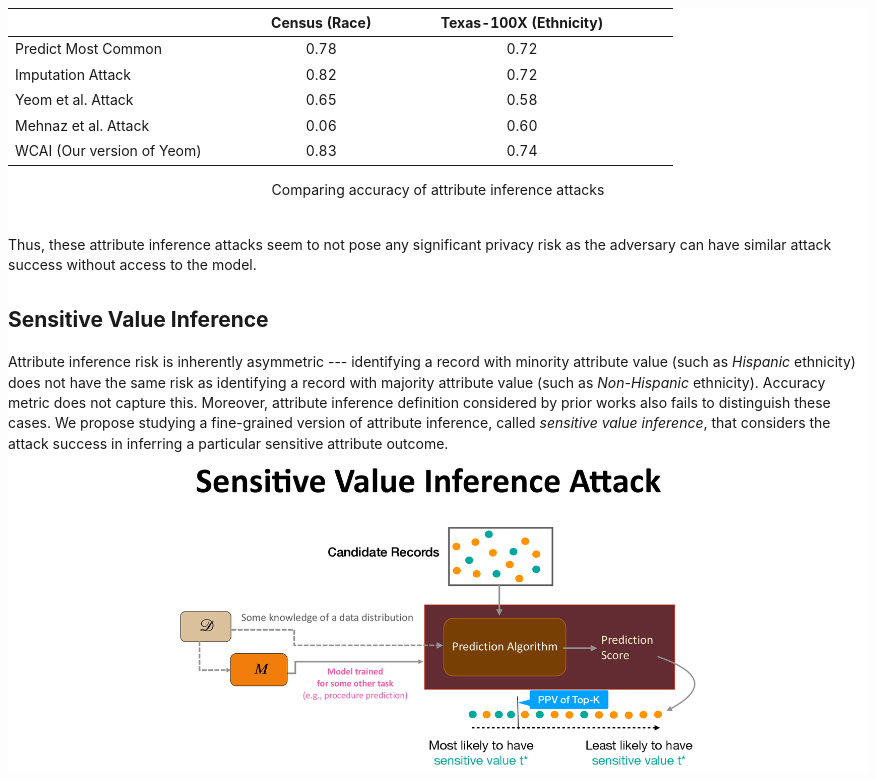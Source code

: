 |     | &nbsp;&nbsp;&nbsp;&nbsp;&nbsp;&nbsp;&nbsp;&nbsp;&nbsp;&nbsp;&nbsp; | Census (Race) | &nbsp;&nbsp;&nbsp;&nbsp;&nbsp;&nbsp;&nbsp;&nbsp;&nbsp;&nbsp;&nbsp; | Texas-100X (Ethnicity) | &nbsp;&nbsp;&nbsp;&nbsp;&nbsp;&nbsp;&nbsp;&nbsp;&nbsp;&nbsp;&nbsp;&nbsp;&nbsp; |
|:-----|---|:-----:|---|:-----:|---|
| Predict Most Common | | 0.78 | | 0.72 | |
| Imputation Attack | | 0.82 | | 0.72 | |
| Yeom et al. Attack | | 0.65 | | 0.58 | |
| Mehnaz et al. Attack | | 0.06 | | 0.60 | |
| WCAI (Our version of Yeom) | | 0.83 | | 0.74 | |
<center>Comparing accuracy of attribute inference attacks</center>

</br>

Thus, these attribute inference attacks seem to not pose any
significant privacy risk as the adversary can have similar attack
success without access to the model.

## Sensitive Value Inference

Attribute inference risk is inherently asymmetric --- identifying a record with minority attribute value (such as <em>Hispanic</em> ethnicity) does not have the same risk as identifying a record with majority attribute value (such as <em>Non-Hispanic</em> ethnicity). Accuracy metric does not capture this. Moreover, attribute inference definition considered by prior works also fails to distinguish these cases. We propose studying a fine-grained version of attribute inference, called <em>sensitive value inference</em>, that considers the attack success in inferring a particular sensitive attribute outcome.

<center>
<a href="/images/ai/svi.pdf"><img alt="Sensitive Value Inference" src="/images/ai/svi.png" width="60%"></a>
</center>
